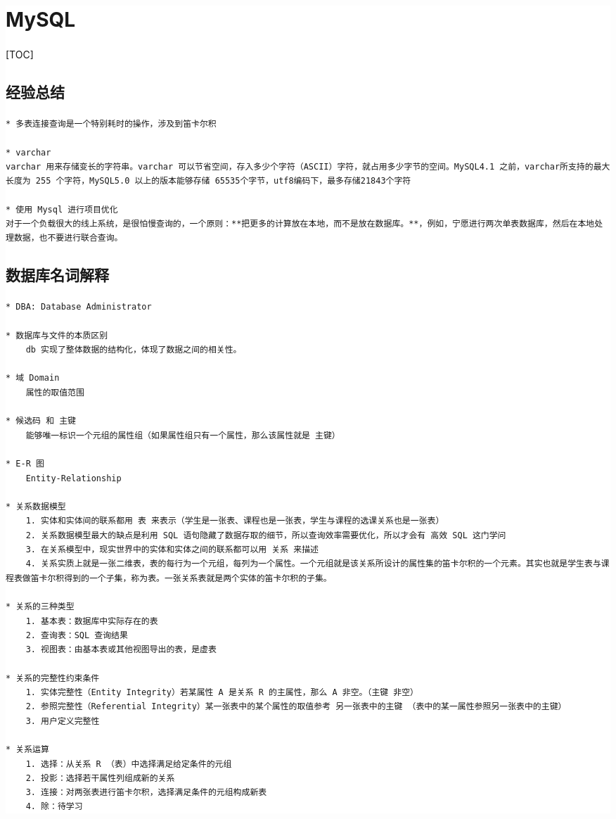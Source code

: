 # MySQL

[TOC]

## 经验总结

    * 多表连接查询是一个特别耗时的操作，涉及到笛卡尔积
    
    * varchar
    varchar 用来存储变长的字符串。varchar 可以节省空间，存入多少个字符（ASCII）字符，就占用多少字节的空间。MySQL4.1 之前，varchar所支持的最大长度为 255 个字符，MySQL5.0 以上的版本能够存储 65535个字节，utf8编码下，最多存储21843个字符
    
    * 使用 Mysql 进行项目优化
    对于一个负载很大的线上系统，是很怕慢查询的，一个原则：**把更多的计算放在本地，而不是放在数据库。**，例如，宁愿进行两次单表数据库，然后在本地处理数据，也不要进行联合查询。

## 数据库名词解释 

    * DBA: Database Administrator
    
    * 数据库与文件的本质区别
        db 实现了整体数据的结构化，体现了数据之间的相关性。
        
    * 域 Domain
        属性的取值范围
    
    * 候选码 和 主键
        能够唯一标识一个元组的属性组（如果属性组只有一个属性，那么该属性就是 主键）
    
    * E-R 图
        Entity-Relationship 
    
    * 关系数据模型
        1. 实体和实体间的联系都用 表 来表示（学生是一张表、课程也是一张表，学生与课程的选课关系也是一张表）
        2. 关系数据模型最大的缺点是利用 SQL 语句隐藏了数据存取的细节，所以查询效率需要优化，所以才会有 高效 SQL 这门学问
        3. 在关系模型中，现实世界中的实体和实体之间的联系都可以用 关系 来描述
        4. 关系实质上就是一张二维表，表的每行为一个元组，每列为一个属性。一个元组就是该关系所设计的属性集的笛卡尔积的一个元素。其实也就是学生表与课程表做笛卡尔积得到的一个子集，称为表。一张关系表就是两个实体的笛卡尔积的子集。
    
    * 关系的三种类型
        1. 基本表：数据库中实际存在的表
        2. 查询表：SQL 查询结果
        3. 视图表：由基本表或其他视图导出的表，是虚表
    
    * 关系的完整性约束条件
        1. 实体完整性（Entity Integrity）若某属性 A 是关系 R 的主属性，那么 A 非空。（主键 非空）
        2. 参照完整性（Referential Integrity）某一张表中的某个属性的取值参考 另一张表中的主键 （表中的某一属性参照另一张表中的主键）
        3. 用户定义完整性
    
    * 关系运算
        1. 选择：从关系 R （表）中选择满足给定条件的元组
        2. 投影：选择若干属性列组成新的关系
        3. 连接：对两张表进行笛卡尔积，选择满足条件的元组构成新表
        4. 除：待学习
    
